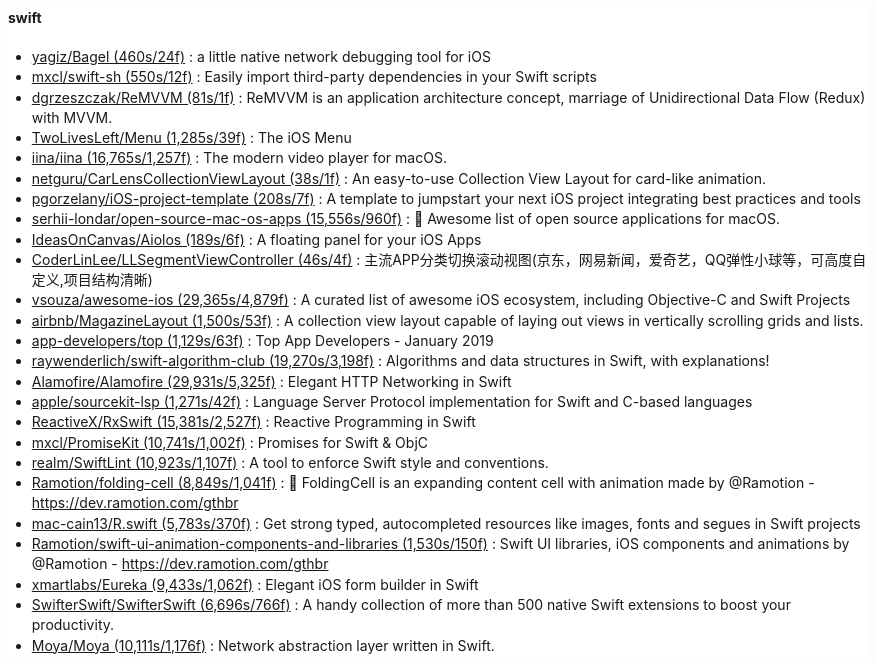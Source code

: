 #### swift
* [yagiz/Bagel (460s/24f)](https://github.com/yagiz/Bagel) : a little native network debugging tool for iOS
* [mxcl/swift-sh (550s/12f)](https://github.com/mxcl/swift-sh) : Easily import third-party dependencies in your Swift scripts
* [dgrzeszczak/ReMVVM (81s/1f)](https://github.com/dgrzeszczak/ReMVVM) : ReMVVM is an application architecture concept, marriage of Unidirectional Data Flow (Redux) with MVVM.
* [TwoLivesLeft/Menu (1,285s/39f)](https://github.com/TwoLivesLeft/Menu) : The iOS Menu
* [iina/iina (16,765s/1,257f)](https://github.com/iina/iina) : The modern video player for macOS.
* [netguru/CarLensCollectionViewLayout (38s/1f)](https://github.com/netguru/CarLensCollectionViewLayout) : An easy-to-use Collection View Layout for card-like animation.
* [pgorzelany/iOS-project-template (208s/7f)](https://github.com/pgorzelany/iOS-project-template) : A template to jumpstart your next iOS project integrating best practices and tools
* [serhii-londar/open-source-mac-os-apps (15,556s/960f)](https://github.com/serhii-londar/open-source-mac-os-apps) : 🚀 Awesome list of open source applications for macOS.
* [IdeasOnCanvas/Aiolos (189s/6f)](https://github.com/IdeasOnCanvas/Aiolos) : A floating panel for your iOS Apps
* [CoderLinLee/LLSegmentViewController (46s/4f)](https://github.com/CoderLinLee/LLSegmentViewController) : 主流APP分类切换滚动视图(京东，网易新闻，爱奇艺，QQ弹性小球等，可高度自定义,项目结构清晰)
* [vsouza/awesome-ios (29,365s/4,879f)](https://github.com/vsouza/awesome-ios) : A curated list of awesome iOS ecosystem, including Objective-C and Swift Projects
* [airbnb/MagazineLayout (1,500s/53f)](https://github.com/airbnb/MagazineLayout) : A collection view layout capable of laying out views in vertically scrolling grids and lists.
* [app-developers/top (1,129s/63f)](https://github.com/app-developers/top) : Top App Developers - January 2019
* [raywenderlich/swift-algorithm-club (19,270s/3,198f)](https://github.com/raywenderlich/swift-algorithm-club) : Algorithms and data structures in Swift, with explanations!
* [Alamofire/Alamofire (29,931s/5,325f)](https://github.com/Alamofire/Alamofire) : Elegant HTTP Networking in Swift
* [apple/sourcekit-lsp (1,271s/42f)](https://github.com/apple/sourcekit-lsp) : Language Server Protocol implementation for Swift and C-based languages
* [ReactiveX/RxSwift (15,381s/2,527f)](https://github.com/ReactiveX/RxSwift) : Reactive Programming in Swift
* [mxcl/PromiseKit (10,741s/1,002f)](https://github.com/mxcl/PromiseKit) : Promises for Swift & ObjC
* [realm/SwiftLint (10,923s/1,107f)](https://github.com/realm/SwiftLint) : A tool to enforce Swift style and conventions.
* [Ramotion/folding-cell (8,849s/1,041f)](https://github.com/Ramotion/folding-cell) : 📃 FoldingCell is an expanding content cell with animation made by @Ramotion - https://dev.ramotion.com/gthbr
* [mac-cain13/R.swift (5,783s/370f)](https://github.com/mac-cain13/R.swift) : Get strong typed, autocompleted resources like images, fonts and segues in Swift projects
* [Ramotion/swift-ui-animation-components-and-libraries (1,530s/150f)](https://github.com/Ramotion/swift-ui-animation-components-and-libraries) : Swift UI libraries, iOS components and animations by @Ramotion - https://dev.ramotion.com/gthbr
* [xmartlabs/Eureka (9,433s/1,062f)](https://github.com/xmartlabs/Eureka) : Elegant iOS form builder in Swift
* [SwifterSwift/SwifterSwift (6,696s/766f)](https://github.com/SwifterSwift/SwifterSwift) : A handy collection of more than 500 native Swift extensions to boost your productivity.
* [Moya/Moya (10,111s/1,176f)](https://github.com/Moya/Moya) : Network abstraction layer written in Swift.

